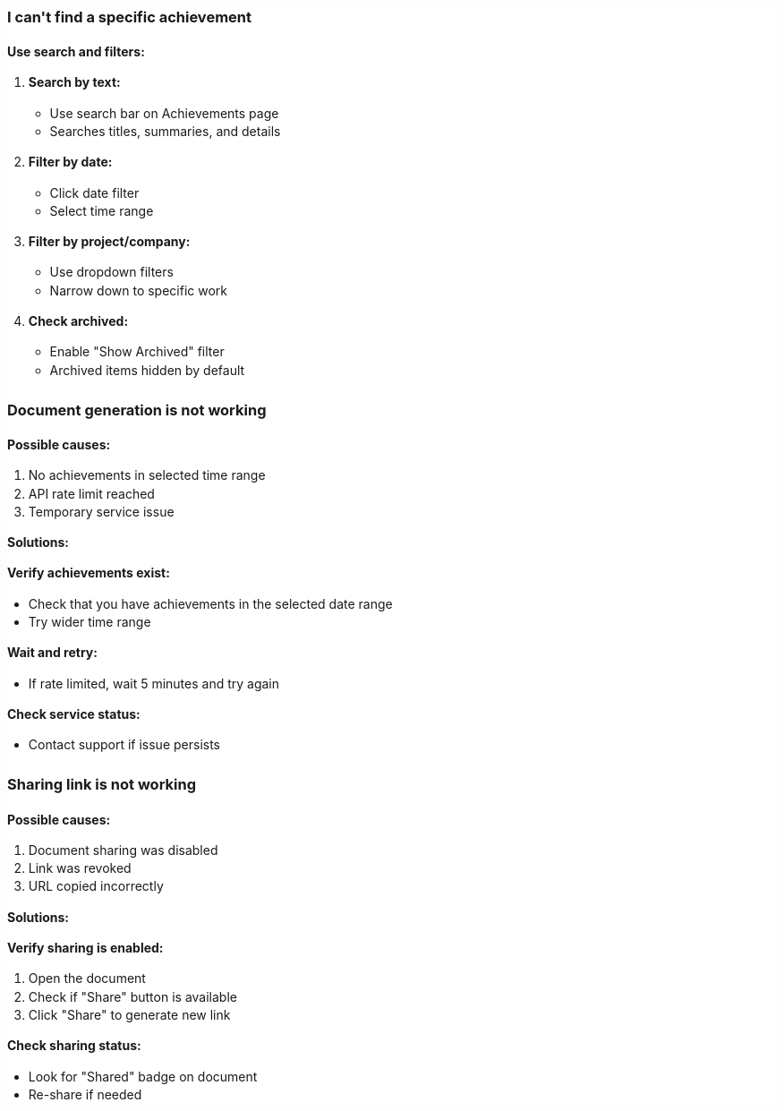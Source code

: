 ### I can't find a specific achievement

**Use search and filters:**

1. **Search by text:**
   - Use search bar on Achievements page
   - Searches titles, summaries, and details

2. **Filter by date:**
   - Click date filter
   - Select time range

3. **Filter by project/company:**
   - Use dropdown filters
   - Narrow down to specific work

4. **Check archived:**
   - Enable "Show Archived" filter
   - Archived items hidden by default

### Document generation is not working

**Possible causes:**
1. No achievements in selected time range
2. API rate limit reached
3. Temporary service issue

**Solutions:**

**Verify achievements exist:**
- Check that you have achievements in the selected date range
- Try wider time range

**Wait and retry:**
- If rate limited, wait 5 minutes and try again

**Check service status:**
- Contact support if issue persists

### Sharing link is not working

**Possible causes:**
1. Document sharing was disabled
2. Link was revoked
3. URL copied incorrectly

**Solutions:**

**Verify sharing is enabled:**
1. Open the document
2. Check if "Share" button is available
3. Click "Share" to generate new link

**Check sharing status:**
- Look for "Shared" badge on document
- Re-share if needed
